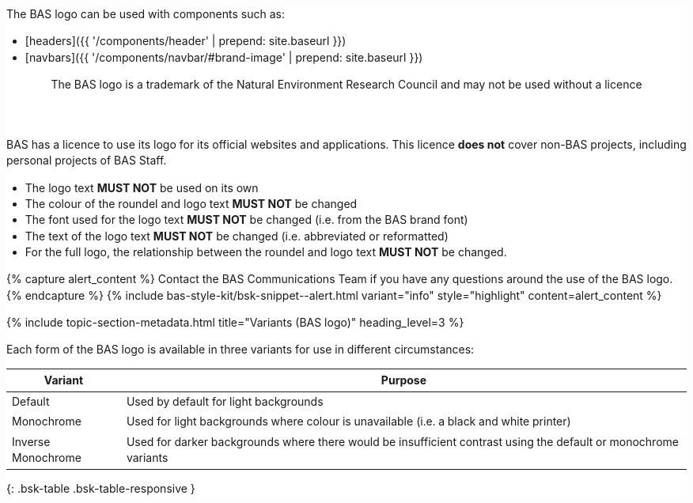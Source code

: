 The BAS logo can be used with components such as:

* [headers]({{ '/components/header' | prepend: site.baseurl }})
* [navbars]({{ '/components/navbar/#brand-image' | prepend: site.baseurl }})

<div class="bsk-alert bsk-alert-solid bsk-alert-warning bsk-alert-block bsk-alert-icon">
  <header class="bsk-alert-heading">
    <div class="bsk-h4">
      <i class="far fa-fw fa-exclamation-triangle bsk-alert-icon"></i>
      The BAS logo is a trademark of the Natural Environment Research Council and may not be used without a licence
    </div>
  </header>
  <p>BAS has a licence to use its logo for its official websites and applications. This licence
  <strong>does not</strong> cover non-BAS projects, including personal projects of BAS Staff.</p>
</div>

<div class="bsk-alert bsk-alert-outline bsk-alert-warning bsk-alert-block bsk-alert-icon">
  <ul>
    <li>The logo text <strong>MUST NOT</strong> be used on its own</li>
    <li>The colour of the roundel and logo text <strong>MUST NOT</strong> be changed</li>
    <li>The font used for the logo text <strong>MUST NOT</strong> be changed (i.e. from the BAS brand font)</li>
    <li>The text of the logo text <strong>MUST NOT</strong> be changed (i.e. abbreviated or reformatted)</li>
    <li>For the full logo, the relationship between the roundel and logo text <strong>MUST NOT</strong> be changed.</li>
  </ul>
</div>

{% capture alert_content %}
Contact the BAS Communications Team if you have any questions around the use of the BAS logo.
{% endcapture %}
{% include bas-style-kit/bsk-snippet--alert.html
  variant="info"
  style="highlight"
  content=alert_content
%}

{% include topic-section-metadata.html
  title="Variants (BAS logo)"
  heading_level=3
%}

Each form of the BAS logo is available in three variants for use in different circumstances:

| Variant            | Purpose                                                                                                         |
| ------------------ | --------------------------------------------------------------------------------------------------------------- |
| Default            | Used by default for light backgrounds                                                                           |
| Monochrome         | Used for light backgrounds where colour is unavailable (i.e. a black and white printer)                         |
| Inverse Monochrome | Used for darker backgrounds where there would be insufficient contrast using the default or monochrome variants |
{: .bsk-table .bsk-table-responsive }
